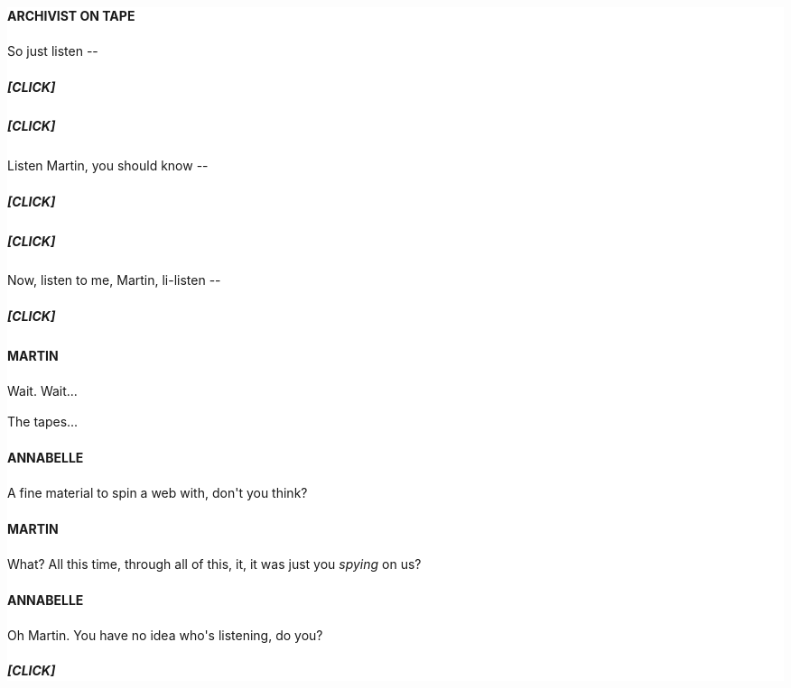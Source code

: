 #### ARCHIVIST ON TAPE

So just listen --

##### [CLICK]

##### [CLICK]

Listen Martin, you should know --

##### [CLICK]

##### [CLICK]

Now, listen to me, Martin, li-listen --

##### [CLICK]

#### MARTIN

Wait. Wait...

The tapes...

#### ANNABELLE

A fine material to spin a web with, don't you think?

#### MARTIN

What? All this time, through all of this, it, it was just you *spying* on us?

#### ANNABELLE

Oh Martin. You have no idea who's listening, do you?

##### [CLICK]